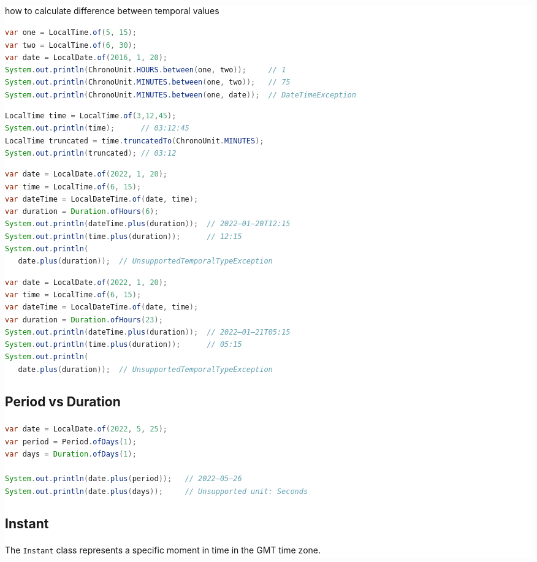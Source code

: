 how to calculate difference between temporal values
```java
var one = LocalTime.of(5, 15);
var two = LocalTime.of(6, 30);
var date = LocalDate.of(2016, 1, 20);
System.out.println(ChronoUnit.HOURS.between(one, two));     // 1
System.out.println(ChronoUnit.MINUTES.between(one, two));   // 75
System.out.println(ChronoUnit.MINUTES.between(one, date));  // DateTimeException
```

```java
LocalTime time = LocalTime.of(3,12,45);
System.out.println(time);      // 03:12:45
LocalTime truncated = time.truncatedTo(ChronoUnit.MINUTES);
System.out.println(truncated); // 03:12
```

```java
var date = LocalDate.of(2022, 1, 20);
var time = LocalTime.of(6, 15);
var dateTime = LocalDateTime.of(date, time);
var duration = Duration.ofHours(6);
System.out.println(dateTime.plus(duration));  // 2022–01–20T12:15
System.out.println(time.plus(duration));      // 12:15
System.out.println(
   date.plus(duration));  // UnsupportedTemporalTypeException
```

```java
var date = LocalDate.of(2022, 1, 20);
var time = LocalTime.of(6, 15);
var dateTime = LocalDateTime.of(date, time);
var duration = Duration.ofHours(23);
System.out.println(dateTime.plus(duration));  // 2022–01–21T05:15
System.out.println(time.plus(duration));      // 05:15
System.out.println(
   date.plus(duration));  // UnsupportedTemporalTypeException
```

## Period vs Duration

```java
var date = LocalDate.of(2022, 5, 25);
var period = Period.ofDays(1);
var days = Duration.ofDays(1);
 
System.out.println(date.plus(period));   // 2022–05–26
System.out.println(date.plus(days));     // Unsupported unit: Seconds
```

## Instant

The `Instant` class represents a specific moment in time in the GMT time zone.
